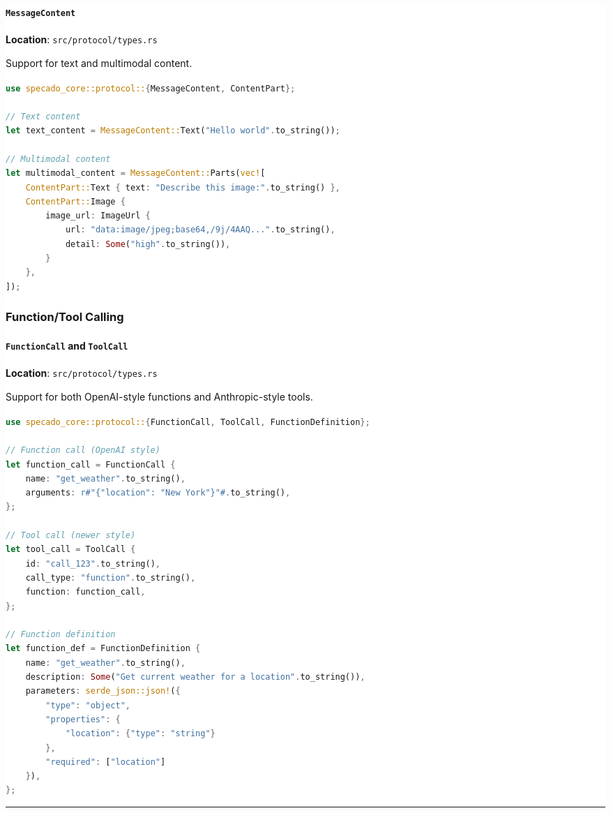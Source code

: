 #### `MessageContent`
**Location**: `src/protocol/types.rs`

Support for text and multimodal content.

```rust
use specado_core::protocol::{MessageContent, ContentPart};

// Text content
let text_content = MessageContent::Text("Hello world".to_string());

// Multimodal content
let multimodal_content = MessageContent::Parts(vec![
    ContentPart::Text { text: "Describe this image:".to_string() },
    ContentPart::Image { 
        image_url: ImageUrl {
            url: "data:image/jpeg;base64,/9j/4AAQ...".to_string(),
            detail: Some("high".to_string()),
        }
    },
]);
```

### Function/Tool Calling

#### `FunctionCall` and `ToolCall`
**Location**: `src/protocol/types.rs`

Support for both OpenAI-style functions and Anthropic-style tools.

```rust
use specado_core::protocol::{FunctionCall, ToolCall, FunctionDefinition};

// Function call (OpenAI style)
let function_call = FunctionCall {
    name: "get_weather".to_string(),
    arguments: r#"{"location": "New York"}"#.to_string(),
};

// Tool call (newer style)
let tool_call = ToolCall {
    id: "call_123".to_string(),
    call_type: "function".to_string(),
    function: function_call,
};

// Function definition
let function_def = FunctionDefinition {
    name: "get_weather".to_string(),
    description: Some("Get current weather for a location".to_string()),
    parameters: serde_json::json!({
        "type": "object",
        "properties": {
            "location": {"type": "string"}
        },
        "required": ["location"]
    }),
};
```

---